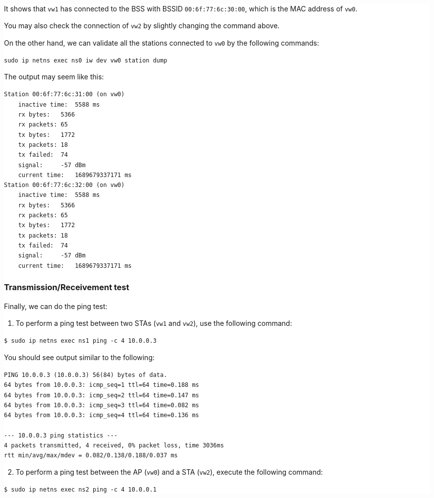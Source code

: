 It shows that `vw1` has connected to the BSS with BSSID `00:6f:77:6c:30:00`, which is the MAC address of `vw0`.

You may also check the connection of `vw2` by slightly changing the command above.

On the other hand, we can validate all the stations connected to `vw0` by the following commands:
```shell
sudo ip netns exec ns0 iw dev vw0 station dump
```

The output may seem like this:
```
Station 00:6f:77:6c:31:00 (on vw0)
	inactive time:	5588 ms
	rx bytes:	5366
	rx packets:	65
	tx bytes:	1772
	tx packets:	18
	tx failed:	74
	signal:  	-57 dBm
	current time:	1689679337171 ms
Station 00:6f:77:6c:32:00 (on vw0)
	inactive time:	5588 ms
	rx bytes:	5366
	rx packets:	65
	tx bytes:	1772
	tx packets:	18
	tx failed:	74
	signal:  	-57 dBm
	current time:	1689679337171 ms
```

### Transmission/Receivement test
Finally, we can do the ping test:
1. To perform a ping test between two STAs (`vw1` and `vw2`), use the following command:
```shell
$ sudo ip netns exec ns1 ping -c 4 10.0.0.3
```

You should see output similar to the following:
```
PING 10.0.0.3 (10.0.0.3) 56(84) bytes of data.
64 bytes from 10.0.0.3: icmp_seq=1 ttl=64 time=0.188 ms
64 bytes from 10.0.0.3: icmp_seq=2 ttl=64 time=0.147 ms
64 bytes from 10.0.0.3: icmp_seq=3 ttl=64 time=0.082 ms
64 bytes from 10.0.0.3: icmp_seq=4 ttl=64 time=0.136 ms

--- 10.0.0.3 ping statistics ---
4 packets transmitted, 4 received, 0% packet loss, time 3036ms
rtt min/avg/max/mdev = 0.082/0.138/0.188/0.037 ms
```

2. To perform a ping test between the AP (`vw0`) and a STA (`vw2`), execute the following command:
```shell
$ sudo ip netns exec ns2 ping -c 4 10.0.0.1
```
